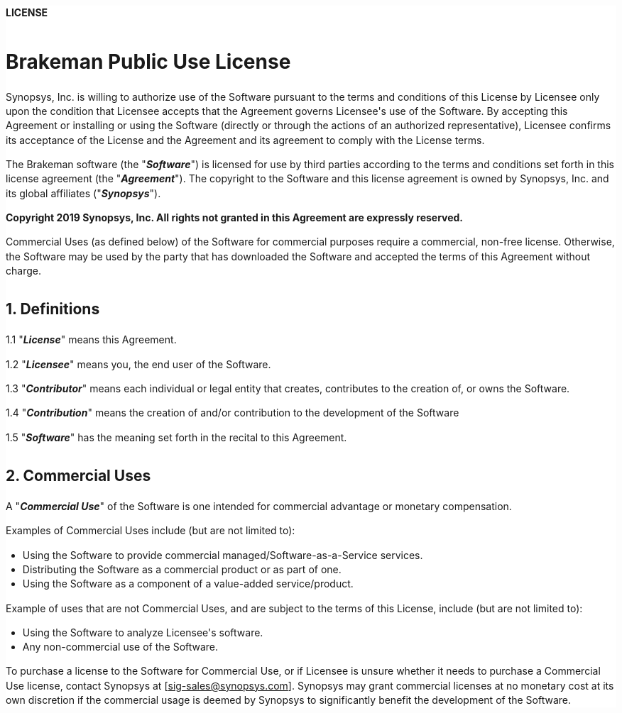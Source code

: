**LICENSE**

# Brakeman Public Use License

Synopsys, Inc. is willing to authorize use of the Software pursuant to the terms and conditions of this License by Licensee only upon the condition that Licensee accepts that the Agreement governs Licensee's use of the Software. By accepting this Agreement or installing or using the Software (directly or through the actions of an authorized representative), Licensee confirms its acceptance of the License and the Agreement and its agreement to comply with the License terms.

The Brakeman software (the "***Software***") is licensed for use by third parties according to the terms and conditions set forth in this license agreement (the "***Agreement***"). The copyright to the Software and this license agreement is owned by Synopsys, Inc. and its global affiliates ("***Synopsys***").

**Copyright 2019 Synopsys, Inc. All rights not granted in this Agreement are expressly reserved.**

Commercial Uses (as defined below) of the Software for commercial purposes require a commercial, non-free license. Otherwise, the Software may be used by the party that has downloaded the Software and accepted the terms of this Agreement without charge.

## 1. Definitions

1.1 "***License***" means this Agreement.

1.2 "***Licensee***" means you, the end user of the Software.

1.3 "***Contributor***" means each individual or legal entity that creates, contributes to the creation of, or owns the Software.

1.4 "***Contribution***" means the creation of and/or contribution to the development of the Software

1.5 "***Software***" has the meaning set forth in the recital to this Agreement.

## 2. Commercial Uses

A "***Commercial Use***" of the Software is one intended for commercial advantage or monetary compensation.

Examples of Commercial Uses include (but are not limited to):

* Using the Software to provide commercial managed/Software-as-a-Service services.
* Distributing the Software as a commercial product or as part of one.
* Using the Software as a component of a value-added service/product.

Example of uses that are not Commercial Uses, and are subject to the terms of this License, include (but are not limited to):

* Using the Software to analyze Licensee's software.
* Any non-commercial use of the Software.

To purchase a license to the Software for Commercial Use, or if Licensee is unsure whether it needs to purchase a Commercial Use license, contact Synopsys at \[sig-sales@synopsys.com\].
Synopsys may grant commercial licenses at no monetary cost at its own discretion if the commercial usage is deemed by Synopsys to significantly benefit the development of the Software.

